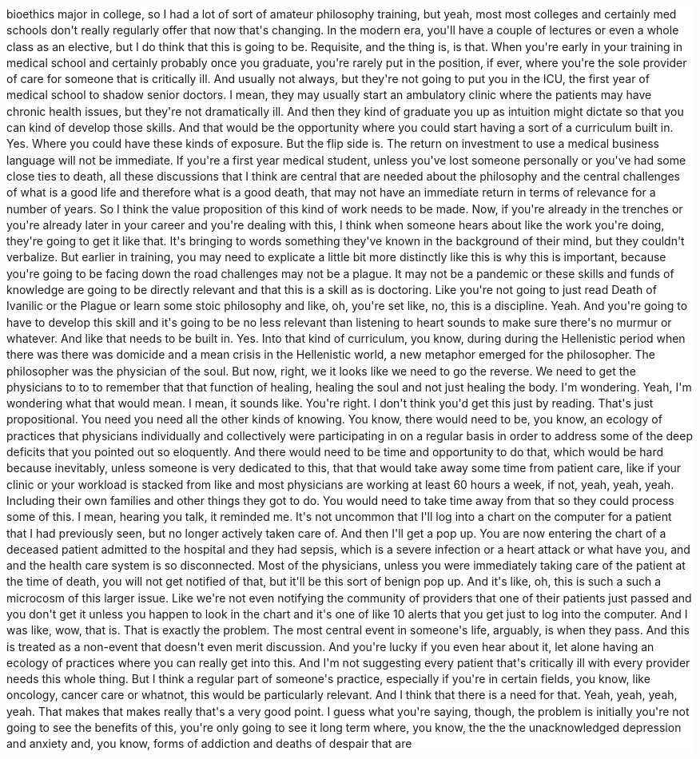 bioethics major in college, so I had a lot of sort of amateur philosophy training, but yeah, most most colleges and certainly med schools don't really regularly offer that now that's changing. In the modern era, you'll have a couple of lectures or even a whole class as an elective, but I do think that this is going to be. Requisite, and the thing is, is that. When you're early in your training in medical school and certainly probably once you graduate, you're rarely put in the position, if ever, where you're the sole provider of care for someone that is critically ill. And usually not always, but they're not going to put you in the ICU, the first year of medical school to shadow senior doctors. I mean, they may usually start an ambulatory clinic where the patients may have chronic health issues, but they're not dramatically ill. And then they kind of graduate you up as intuition might dictate so that you can kind of develop those skills. And that would be the opportunity where you could start having a sort of a curriculum built in. Yes. Where you could have these kinds of exposure. But the flip side is. The return on investment to use a medical business language will not be immediate. If you're a first year medical student, unless you've lost someone personally or you've had some close ties to death, all these discussions that I think are central that are needed about the philosophy and the central challenges of what is a good life and therefore what is a good death, that may not have an immediate return in terms of relevance for a number of years. So I think the value proposition of this kind of work needs to be made. Now, if you're already in the trenches or you're already later in your career and you're dealing with this, I think when someone hears about like the work you're doing, they're going to get it like that. It's bringing to words something they've known in the background of their mind, but they couldn't verbalize. But earlier in training, you may need to explicate a little bit more distinctly like this is why this is important, because you're going to be facing down the road challenges may not be a plague. It may not be a pandemic or these skills and funds of knowledge are going to be directly relevant and that this is a skill as is doctoring. Like you're not going to just read Death of Ivanilic or the Plague or learn some stoic philosophy and like, oh, you're set like, no, this is a discipline. Yeah. And you're going to have to develop this skill and it's going to be no less relevant than listening to heart sounds to make sure there's no murmur or whatever. And like that needs to be built in. Yes. Into that kind of curriculum, you know, during during the Hellenistic period when there was there was domicide and a mean crisis in the Hellenistic world, a new metaphor emerged for the philosopher. The philosopher was the physician of the soul. But now, right, we it looks like we need to go the reverse. We need to get the physicians to to to remember that that function of healing, healing the soul and not just healing the body. I'm wondering. Yeah, I'm wondering what that would mean. I mean, it sounds like. You're right. I don't think you'd get this just by reading. That's just propositional. You need you need all the other kinds of knowing. You know, there would need to be, you know, an ecology of practices that physicians individually and collectively were participating in on a regular basis in order to address some of the deep deficits that you pointed out so eloquently. And there would need to be time and opportunity to do that, which would be hard because inevitably, unless someone is very dedicated to this, that that would take away some time from patient care, like if your clinic or your workload is stacked from like and most physicians are working at least 60 hours a week, if not, yeah, yeah, yeah. Including their own families and other things they got to do. You would need to take time away from that so they could process some of this. I mean, hearing you talk, it reminded me. It's not uncommon that I'll log into a chart on the computer for a patient that I had previously seen, but no longer actively taken care of. And then I'll get a pop up. You are now entering the chart of a deceased patient admitted to the hospital and they had sepsis, which is a severe infection or a heart attack or what have you, and and the health care system is so disconnected. Most of the physicians, unless you were immediately taking care of the patient at the time of death, you will not get notified of that, but it'll be this sort of benign pop up. And it's like, oh, this is such a such a microcosm of this larger issue. Like we're not even notifying the community of providers that one of their patients just passed and you don't get it unless you happen to look in the chart and it's one of like 10 alerts that you get just to log into the computer. And I was like, wow, that is. That is exactly the problem. The most central event in someone's life, arguably, is when they pass. And this is treated as a non-event that doesn't even merit discussion. And you're lucky if you even hear about it, let alone having an ecology of practices where you can really get into this. And I'm not suggesting every patient that's critically ill with every provider needs this whole thing. But I think a regular part of someone's practice, especially if you're in certain fields, you know, like oncology, cancer care or whatnot, this would be particularly relevant. And I think that there is a need for that. Yeah, yeah, yeah, yeah. That makes that makes really that's a very good point. I guess what you're saying, though, the problem is initially you're not going to see the benefits of this, you're only going to see it long term where, you know, the the the unacknowledged depression and anxiety and, you know, forms of addiction and deaths of despair that are